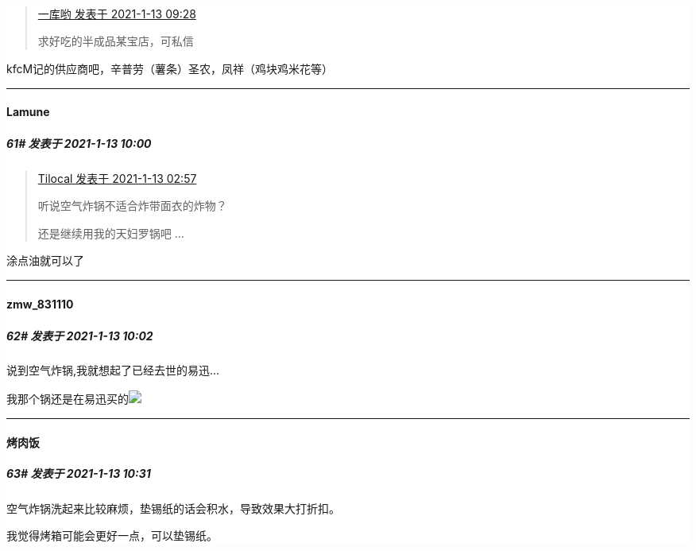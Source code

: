 <blockquote><a href="httphttps://bbs.saraba1st.com/2b/forum.php?mod=redirect&amp;goto=findpost&amp;pid=50019092&amp;ptid=1982519" target="_blank">一库哟 发表于 2021-1-13 09:28</a>

求好吃的半成品某宝店，可私信</blockquote>
kfcM记的供应商吧，辛普劳（薯条）圣农，凤祥（鸡块鸡米花等）







*****

####  Lamune  
##### 61#       发表于 2021-1-13 10:00



<blockquote><a href="httphttps://bbs.saraba1st.com/2b/forum.php?mod=redirect&amp;goto=findpost&amp;pid=50018073&amp;ptid=1982519" target="_blank">Tilocal 发表于 2021-1-13 02:57</a>

听说空气炸锅不适合炸带面衣的炸物？

还是继续用我的天妇罗锅吧 ...</blockquote>
涂点油就可以了







*****

####  zmw_831110  
##### 62#       发表于 2021-1-13 10:02




说到空气炸锅,我就想起了已经去世的易迅...

我那个锅还是在易迅买的<img src="https://static.saraba1st.com/image/smiley/face2017/067.png" referrerpolicy="no-referrer">







*****

####  烤肉饭  
##### 63#       发表于 2021-1-13 10:31




空气炸锅洗起来比较麻烦，垫锡纸的话会积水，导致效果大打折扣。


我觉得烤箱可能会更好一点，可以垫锡纸。




